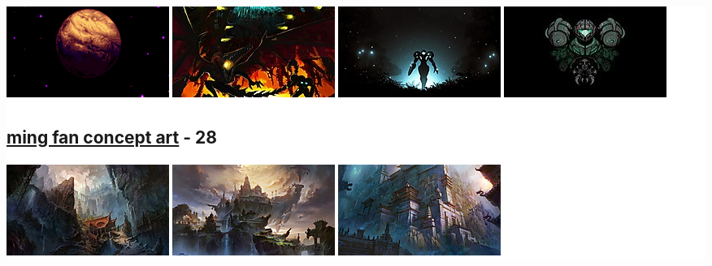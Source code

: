 [![sm_zebes_enlarged.png](/.internals/thumbnails/desktop/metroid/sm_zebes_enlarged.png "sm_zebes_enlarged.png")](https://raw.githubusercontent.com/buckmanc/Wallpapers/main/desktop/metroid/sm_zebes_enlarged.png)
[![sRBr53E.jpeg](/.internals/thumbnails/desktop/metroid/sRBr53E.jpeg "sRBr53E.jpeg")](https://raw.githubusercontent.com/buckmanc/Wallpapers/main/desktop/metroid/sRBr53E.jpeg)
[![Tallon Overworld by Noble6design D9m6z0a Fullview](/.internals/thumbnails/desktop/metroid/tallon_overworld_by_noble6design_d9m6z0a-fullview.jpg "Tallon Overworld by Noble6design D9m6z0a Fullview")](https://raw.githubusercontent.com/buckmanc/Wallpapers/main/desktop/metroid/tallon_overworld_by_noble6design_d9m6z0a-fullview.jpg)
[![wp2750407-super-metriod-wallpaper.jpg](/.internals/thumbnails/desktop/metroid/wp2750407-super-metriod-wallpaper.jpg "wp2750407-super-metriod-wallpaper.jpg")](https://raw.githubusercontent.com/buckmanc/Wallpapers/main/desktop/metroid/wp2750407-super-metriod-wallpaper.jpg)

<a id="ming-fan-concept-art"></a>

## [ming fan concept art](/desktop/ming%20fan%20concept%20art/README.MD) - 28
[![desktopwallpapers.org.ua_13483.jpg](/.internals/thumbnails/desktop/ming%20fan%20concept%20art/desktopwallpapers.org.ua_13483.jpg "desktopwallpapers.org.ua_13483.jpg")](https://raw.githubusercontent.com/buckmanc/Wallpapers/main/desktop/ming%20fan%20concept%20art/desktopwallpapers.org.ua_13483.jpg)
[![Fan_Ming_Art_013b.jpg](/.internals/thumbnails/desktop/ming%20fan%20concept%20art/Fan_Ming_Art_013b.jpg "Fan_Ming_Art_013b.jpg")](https://raw.githubusercontent.com/buckmanc/Wallpapers/main/desktop/ming%20fan%20concept%20art/Fan_Ming_Art_013b.jpg)
[![Fan_Ming_Art_04b.jpg](/.internals/thumbnails/desktop/ming%20fan%20concept%20art/Fan_Ming_Art_04b.jpg "Fan_Ming_Art_04b.jpg")](https://raw.githubusercontent.com/buckmanc/Wallpapers/main/desktop/ming%20fan%20concept%20art/Fan_Ming_Art_04b.jpg)